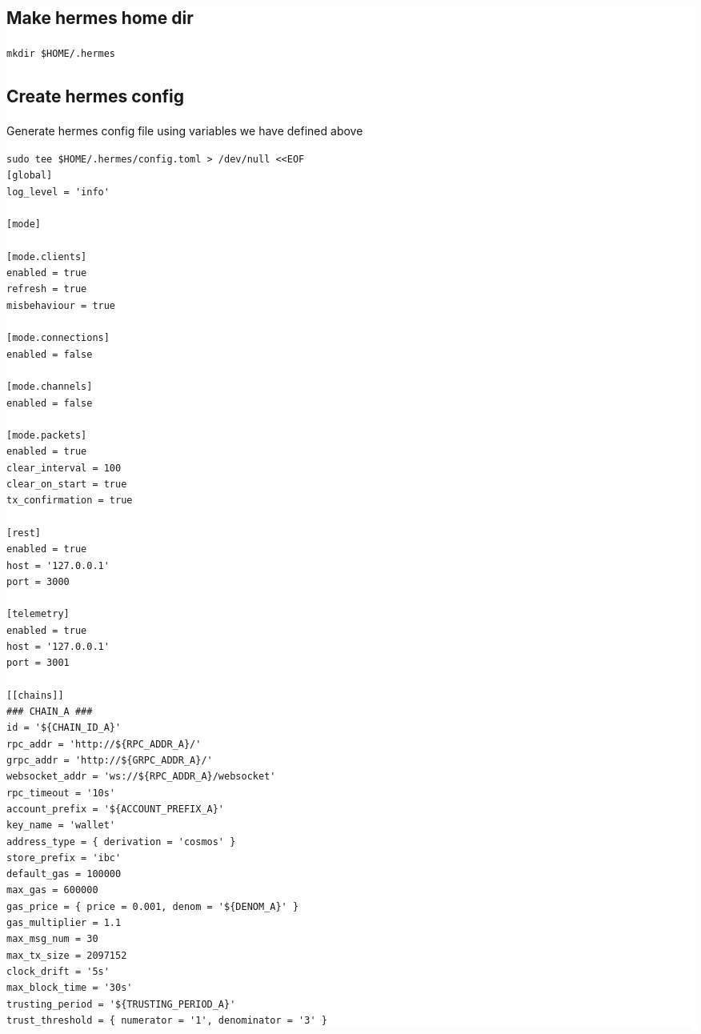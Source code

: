 ## Make hermes home dir
```
mkdir $HOME/.hermes
```

## Create hermes config
Generate hermes config file using variables we have defined above
```
sudo tee $HOME/.hermes/config.toml > /dev/null <<EOF
[global]
log_level = 'info'

[mode]

[mode.clients]
enabled = true
refresh = true
misbehaviour = true

[mode.connections]
enabled = false

[mode.channels]
enabled = false

[mode.packets]
enabled = true
clear_interval = 100
clear_on_start = true
tx_confirmation = true

[rest]
enabled = true
host = '127.0.0.1'
port = 3000

[telemetry]
enabled = true
host = '127.0.0.1'
port = 3001

[[chains]]
### CHAIN_A ###
id = '${CHAIN_ID_A}'
rpc_addr = 'http://${RPC_ADDR_A}/'
grpc_addr = 'http://${GRPC_ADDR_A}/'
websocket_addr = 'ws://${RPC_ADDR_A}/websocket'
rpc_timeout = '10s'
account_prefix = '${ACCOUNT_PREFIX_A}'
key_name = 'wallet'
address_type = { derivation = 'cosmos' }
store_prefix = 'ibc'
default_gas = 100000
max_gas = 600000
gas_price = { price = 0.001, denom = '${DENOM_A}' }
gas_multiplier = 1.1
max_msg_num = 30
max_tx_size = 2097152
clock_drift = '5s'
max_block_time = '30s'
trusting_period = '${TRUSTING_PERIOD_A}'
trust_threshold = { numerator = '1', denominator = '3' }
```